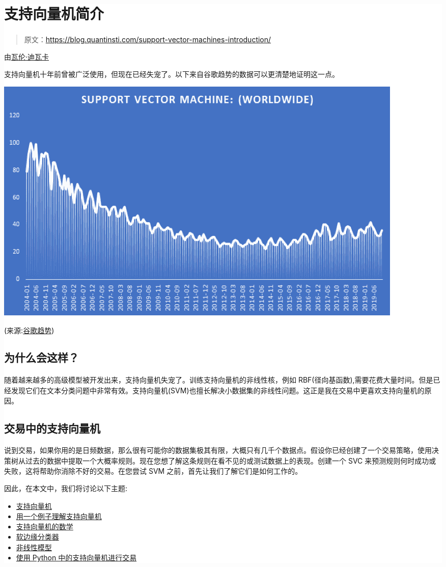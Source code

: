 # 支持向量机简介

> 原文：<https://blog.quantinsti.com/support-vector-machines-introduction/>

由[瓦伦·迪瓦卡](https://www.linkedin.com/in/varun-divakar-b862a667/)

支持向量机十年前曾被广泛使用，但现在已经失宠了。以下来自谷歌趋势的数据可以更清楚地证明这一点。

![](img/b2ae4b36bd8752aba3faded294ce60f1.png)

(来源:[谷歌趋势](https://trends.google.com/trends/explore?date=all&q=Support%20vector%20machine))

## 为什么会这样？

随着越来越多的高级模型被开发出来，支持向量机失宠了。训练支持向量机的非线性核，例如 RBF(径向基函数),需要花费大量时间。但是已经发现它们在文本分类问题中非常有效。支持向量机(SVM)也擅长解决小数据集的非线性问题。这正是我在交易中更喜欢支持向量机的原因。

## 交易中的支持向量机

说到交易，如果你用的是日频数据，那么很有可能你的数据集极其有限，大概只有几千个数据点。假设你已经创建了一个交易策略，使用决策树从过去的数据中提取一个大概率规则。现在您想了解这条规则在看不见的或测试数据上的表现。创建一个 SVC 来预测规则何时成功或失败，这将帮助你消除不好的交易。在您尝试 SVM 之前，首先让我们了解它们是如何工作的。

因此，在本文中，我们将讨论以下主题:

*   [支持向量机](#svm)
*   [用一个例子理解支持向量机](#example)
*   [支持向量机的数学](#math)
*   [软边缘分类器](#soft)
*   [非线性模型](#non)
*   [使用 Python 中的支持向量机进行交易](#tsvmp)
